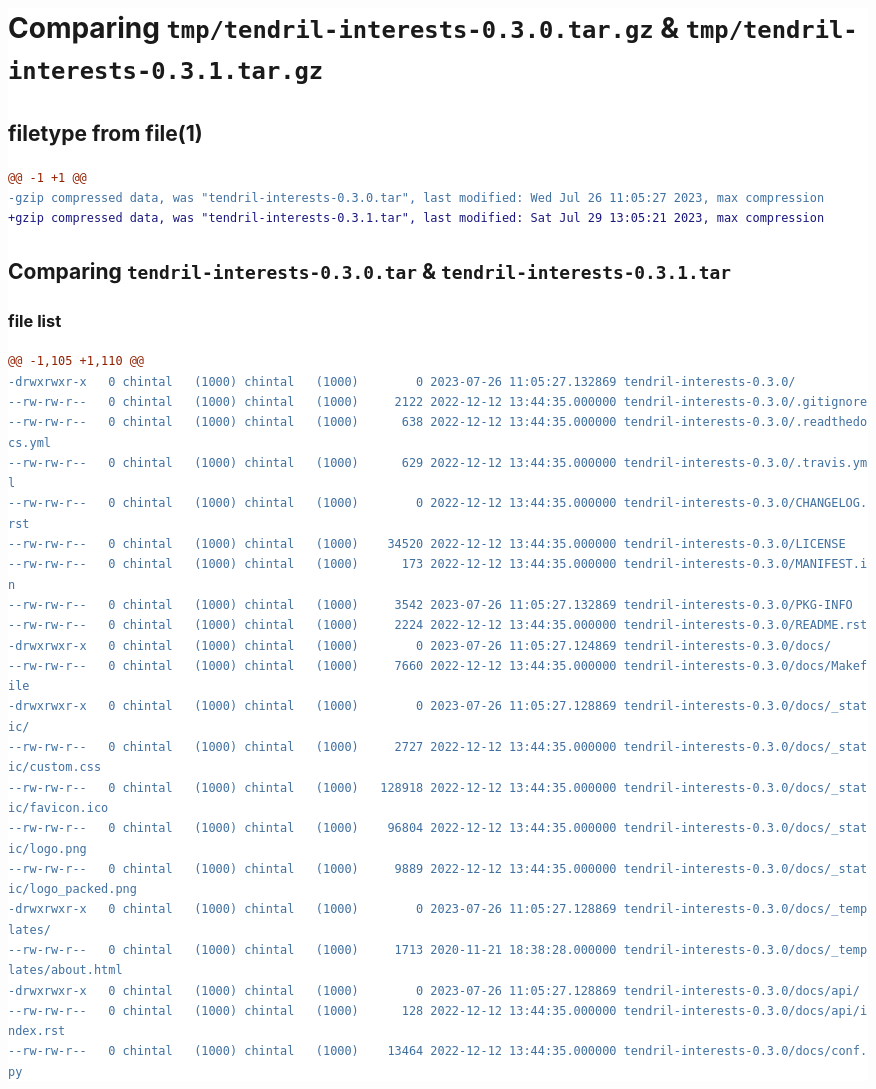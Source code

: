 # Comparing `tmp/tendril-interests-0.3.0.tar.gz` & `tmp/tendril-interests-0.3.1.tar.gz`

## filetype from file(1)

```diff
@@ -1 +1 @@
-gzip compressed data, was "tendril-interests-0.3.0.tar", last modified: Wed Jul 26 11:05:27 2023, max compression
+gzip compressed data, was "tendril-interests-0.3.1.tar", last modified: Sat Jul 29 13:05:21 2023, max compression
```

## Comparing `tendril-interests-0.3.0.tar` & `tendril-interests-0.3.1.tar`

### file list

```diff
@@ -1,105 +1,110 @@
-drwxrwxr-x   0 chintal   (1000) chintal   (1000)        0 2023-07-26 11:05:27.132869 tendril-interests-0.3.0/
--rw-rw-r--   0 chintal   (1000) chintal   (1000)     2122 2022-12-12 13:44:35.000000 tendril-interests-0.3.0/.gitignore
--rw-rw-r--   0 chintal   (1000) chintal   (1000)      638 2022-12-12 13:44:35.000000 tendril-interests-0.3.0/.readthedocs.yml
--rw-rw-r--   0 chintal   (1000) chintal   (1000)      629 2022-12-12 13:44:35.000000 tendril-interests-0.3.0/.travis.yml
--rw-rw-r--   0 chintal   (1000) chintal   (1000)        0 2022-12-12 13:44:35.000000 tendril-interests-0.3.0/CHANGELOG.rst
--rw-rw-r--   0 chintal   (1000) chintal   (1000)    34520 2022-12-12 13:44:35.000000 tendril-interests-0.3.0/LICENSE
--rw-rw-r--   0 chintal   (1000) chintal   (1000)      173 2022-12-12 13:44:35.000000 tendril-interests-0.3.0/MANIFEST.in
--rw-rw-r--   0 chintal   (1000) chintal   (1000)     3542 2023-07-26 11:05:27.132869 tendril-interests-0.3.0/PKG-INFO
--rw-rw-r--   0 chintal   (1000) chintal   (1000)     2224 2022-12-12 13:44:35.000000 tendril-interests-0.3.0/README.rst
-drwxrwxr-x   0 chintal   (1000) chintal   (1000)        0 2023-07-26 11:05:27.124869 tendril-interests-0.3.0/docs/
--rw-rw-r--   0 chintal   (1000) chintal   (1000)     7660 2022-12-12 13:44:35.000000 tendril-interests-0.3.0/docs/Makefile
-drwxrwxr-x   0 chintal   (1000) chintal   (1000)        0 2023-07-26 11:05:27.128869 tendril-interests-0.3.0/docs/_static/
--rw-rw-r--   0 chintal   (1000) chintal   (1000)     2727 2022-12-12 13:44:35.000000 tendril-interests-0.3.0/docs/_static/custom.css
--rw-rw-r--   0 chintal   (1000) chintal   (1000)   128918 2022-12-12 13:44:35.000000 tendril-interests-0.3.0/docs/_static/favicon.ico
--rw-rw-r--   0 chintal   (1000) chintal   (1000)    96804 2022-12-12 13:44:35.000000 tendril-interests-0.3.0/docs/_static/logo.png
--rw-rw-r--   0 chintal   (1000) chintal   (1000)     9889 2022-12-12 13:44:35.000000 tendril-interests-0.3.0/docs/_static/logo_packed.png
-drwxrwxr-x   0 chintal   (1000) chintal   (1000)        0 2023-07-26 11:05:27.128869 tendril-interests-0.3.0/docs/_templates/
--rw-rw-r--   0 chintal   (1000) chintal   (1000)     1713 2020-11-21 18:38:28.000000 tendril-interests-0.3.0/docs/_templates/about.html
-drwxrwxr-x   0 chintal   (1000) chintal   (1000)        0 2023-07-26 11:05:27.128869 tendril-interests-0.3.0/docs/api/
--rw-rw-r--   0 chintal   (1000) chintal   (1000)      128 2022-12-12 13:44:35.000000 tendril-interests-0.3.0/docs/api/index.rst
--rw-rw-r--   0 chintal   (1000) chintal   (1000)    13464 2022-12-12 13:44:35.000000 tendril-interests-0.3.0/docs/conf.py
```